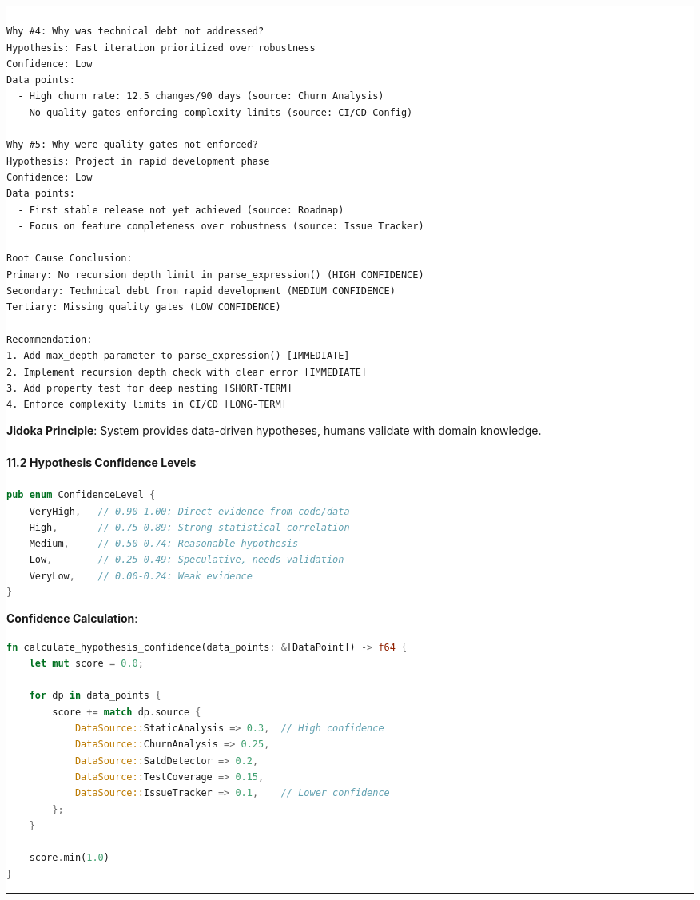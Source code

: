 ```

Why #4: Why was technical debt not addressed?
Hypothesis: Fast iteration prioritized over robustness
Confidence: Low
Data points:
  - High churn rate: 12.5 changes/90 days (source: Churn Analysis)
  - No quality gates enforcing complexity limits (source: CI/CD Config)

Why #5: Why were quality gates not enforced?
Hypothesis: Project in rapid development phase
Confidence: Low
Data points:
  - First stable release not yet achieved (source: Roadmap)
  - Focus on feature completeness over robustness (source: Issue Tracker)

Root Cause Conclusion:
Primary: No recursion depth limit in parse_expression() (HIGH CONFIDENCE)
Secondary: Technical debt from rapid development (MEDIUM CONFIDENCE)
Tertiary: Missing quality gates (LOW CONFIDENCE)

Recommendation:
1. Add max_depth parameter to parse_expression() [IMMEDIATE]
2. Implement recursion depth check with clear error [IMMEDIATE]
3. Add property test for deep nesting [SHORT-TERM]
4. Enforce complexity limits in CI/CD [LONG-TERM]
```

**Jidoka Principle**: System provides data-driven hypotheses, humans validate with domain knowledge.

#### 11.2 Hypothesis Confidence Levels

```rust
pub enum ConfidenceLevel {
    VeryHigh,   // 0.90-1.00: Direct evidence from code/data
    High,       // 0.75-0.89: Strong statistical correlation
    Medium,     // 0.50-0.74: Reasonable hypothesis
    Low,        // 0.25-0.49: Speculative, needs validation
    VeryLow,    // 0.00-0.24: Weak evidence
}
```

**Confidence Calculation**:
```rust
fn calculate_hypothesis_confidence(data_points: &[DataPoint]) -> f64 {
    let mut score = 0.0;

    for dp in data_points {
        score += match dp.source {
            DataSource::StaticAnalysis => 0.3,  // High confidence
            DataSource::ChurnAnalysis => 0.25,
            DataSource::SatdDetector => 0.2,
            DataSource::TestCoverage => 0.15,
            DataSource::IssueTracker => 0.1,    // Lower confidence
        };
    }

    score.min(1.0)
}
```

---